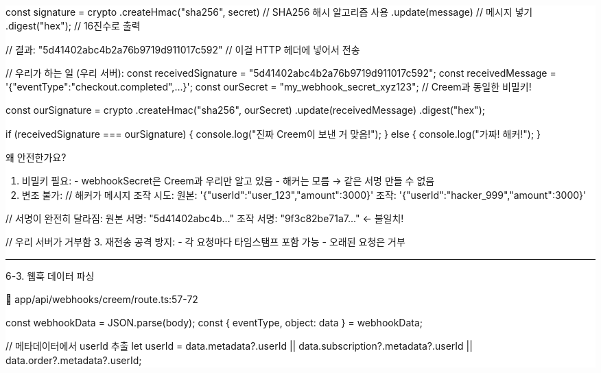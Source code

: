   const signature = crypto
    .createHmac("sha256", secret)  // SHA256 해시 알고리즘 사용
    .update(message)               // 메시지 넣기
    .digest("hex");                // 16진수로 출력

  // 결과: "5d41402abc4b2a76b9719d911017c592"
  // 이걸 HTTP 헤더에 넣어서 전송

  // 우리가 하는 일 (우리 서버):
  const receivedSignature = "5d41402abc4b2a76b9719d911017c592";
  const receivedMessage = '{"eventType":"checkout.completed",...}';
  const ourSecret = "my_webhook_secret_xyz123";  // Creem과 동일한 비밀키!

  const ourSignature = crypto
    .createHmac("sha256", ourSecret)
    .update(receivedMessage)
    .digest("hex");

  if (receivedSignature === ourSignature) {
    console.log("진짜 Creem이 보낸 거 맞음!");
  } else {
    console.log("가짜! 해커!");
  }

  왜 안전한가요?

  1. 비밀키 필요:
    - webhookSecret은 Creem과 우리만 알고 있음
    - 해커는 모름 → 같은 서명 만들 수 없음
  2. 변조 불가:
  // 해커가 메시지 조작 시도:
  원본: '{"userId":"user_123","amount":3000}'
  조작: '{"userId":"hacker_999","amount":3000}'

  // 서명이 완전히 달라짐:
  원본 서명: "5d41402abc4b..."
  조작 서명: "9f3c82be71a7..."  ← 불일치!

  // 우리 서버가 거부함
  3. 재전송 공격 방지:
    - 각 요청마다 타임스탬프 포함 가능
    - 오래된 요청은 거부

  ---
  6-3. 웹훅 데이터 파싱

  📁 app/api/webhooks/creem/route.ts:57-72

  const webhookData = JSON.parse(body);
  const { eventType, object: data } = webhookData;

  // 메타데이터에서 userId 추출
  let userId =
    data.metadata?.userId ||
    data.subscription?.metadata?.userId ||
    data.order?.metadata?.userId;
